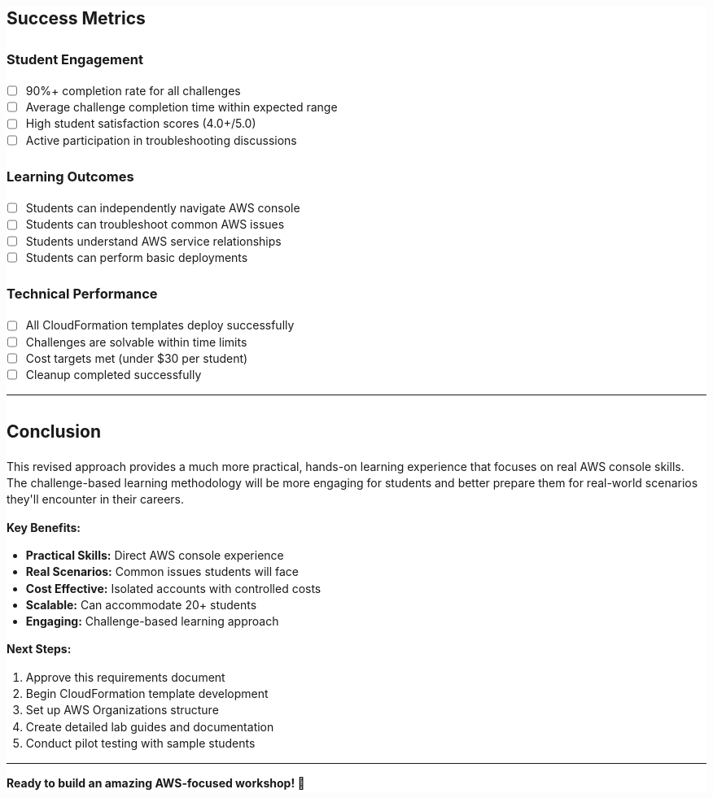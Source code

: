 
## Success Metrics

### Student Engagement
- [ ] 90%+ completion rate for all challenges
- [ ] Average challenge completion time within expected range
- [ ] High student satisfaction scores (4.0+/5.0)
- [ ] Active participation in troubleshooting discussions

### Learning Outcomes
- [ ] Students can independently navigate AWS console
- [ ] Students can troubleshoot common AWS issues
- [ ] Students understand AWS service relationships
- [ ] Students can perform basic deployments

### Technical Performance
- [ ] All CloudFormation templates deploy successfully
- [ ] Challenges are solvable within time limits
- [ ] Cost targets met (under $30 per student)
- [ ] Cleanup completed successfully

---

## Conclusion

This revised approach provides a much more practical, hands-on learning experience that focuses on real AWS console skills. The challenge-based learning methodology will be more engaging for students and better prepare them for real-world scenarios they'll encounter in their careers.

**Key Benefits:**
- **Practical Skills:** Direct AWS console experience
- **Real Scenarios:** Common issues students will face
- **Cost Effective:** Isolated accounts with controlled costs
- **Scalable:** Can accommodate 20+ students
- **Engaging:** Challenge-based learning approach

**Next Steps:**
1. Approve this requirements document
2. Begin CloudFormation template development
3. Set up AWS Organizations structure
4. Create detailed lab guides and documentation
5. Conduct pilot testing with sample students

---

**Ready to build an amazing AWS-focused workshop! 🚀**
